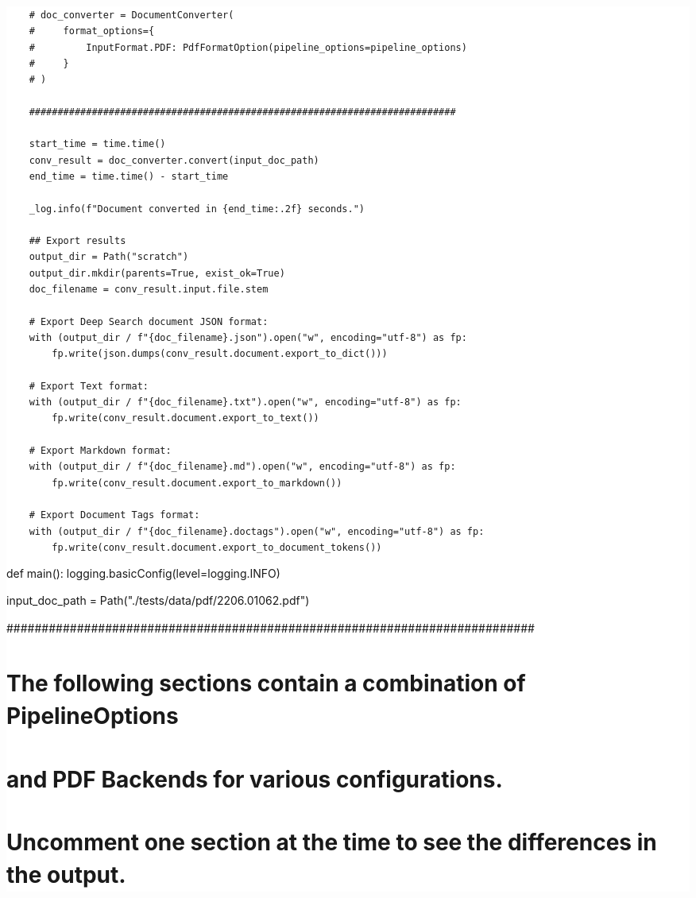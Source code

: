 ```
    # doc_converter = DocumentConverter(
    #     format_options={
    #         InputFormat.PDF: PdfFormatOption(pipeline_options=pipeline_options)
    #     }
    # )

    ###########################################################################

    start_time = time.time()
    conv_result = doc_converter.convert(input_doc_path)
    end_time = time.time() - start_time

    _log.info(f"Document converted in {end_time:.2f} seconds.")

    ## Export results
    output_dir = Path("scratch")
    output_dir.mkdir(parents=True, exist_ok=True)
    doc_filename = conv_result.input.file.stem

    # Export Deep Search document JSON format:
    with (output_dir / f"{doc_filename}.json").open("w", encoding="utf-8") as fp:
        fp.write(json.dumps(conv_result.document.export_to_dict()))

    # Export Text format:
    with (output_dir / f"{doc_filename}.txt").open("w", encoding="utf-8") as fp:
        fp.write(conv_result.document.export_to_text())

    # Export Markdown format:
    with (output_dir / f"{doc_filename}.md").open("w", encoding="utf-8") as fp:
        fp.write(conv_result.document.export_to_markdown())

    # Export Document Tags format:
    with (output_dir / f"{doc_filename}.doctags").open("w", encoding="utf-8") as fp:
        fp.write(conv_result.document.export_to_document_tokens())

```

def main():
logging.basicConfig(level=logging.INFO)

input\_doc\_path = Path("./tests/data/pdf/2206.01062.pdf")

###########################################################################

# The following sections contain a combination of PipelineOptions
# and PDF Backends for various configurations.
# Uncomment one section at the time to see the differences in the output.
